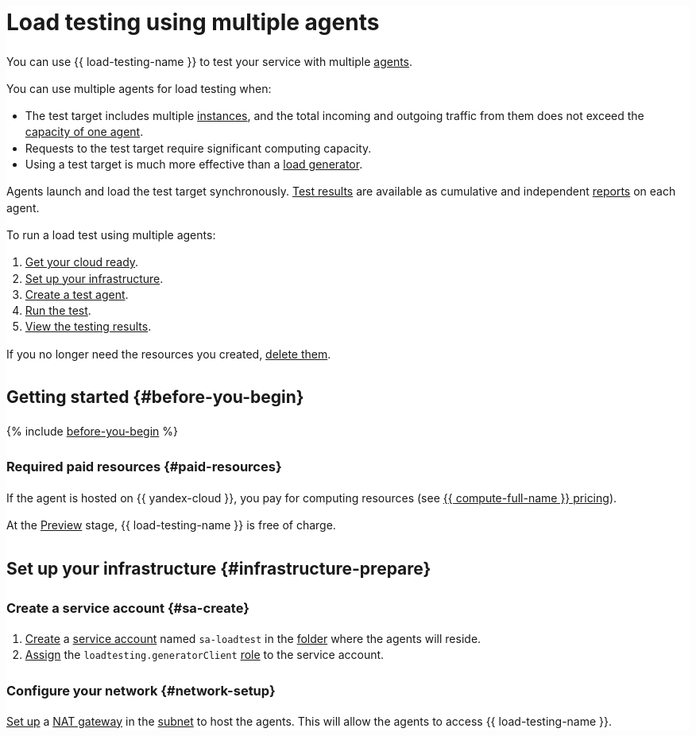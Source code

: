 # Load testing using multiple agents


You can use {{ load-testing-name }} to test your service with multiple [agents](../../load-testing/concepts/agent.md).

You can use multiple agents for load testing when:
* The test target includes multiple [instances](../../compute/concepts/vm.md), and the total incoming and outgoing traffic from them does not exceed the [capacity of one agent](../../load-testing/concepts/agent.md#benchmark).
* Requests to the test target require significant computing capacity.
* Using a test target is much more effective than a [load generator](../../load-testing/concepts/load-generator.md).

Agents launch and load the test target synchronously. [Test results](../../load-testing/concepts/load-test-results.md) are available as cumulative and independent [reports](../../load-testing/concepts/reports.md) on each agent.

To run a load test using multiple agents:
1. [Get your cloud ready](#before-you-begin).
1. [Set up your infrastructure](#infrastructure-prepare).
1. [Create a test agent](#create-agents).
1. [Run the test](#run-test).
1. [View the testing results](#see-results).

If you no longer need the resources you created, [delete them](#clear-out).

## Getting started {#before-you-begin}

{% include [before-you-begin](../_tutorials_includes/before-you-begin.md) %}

### Required paid resources {#paid-resources}

If the agent is hosted on {{ yandex-cloud }}, you pay for computing resources (see [{{ compute-full-name }} pricing](../../compute/pricing.md)).

At the [Preview](../../overview/concepts/launch-stages.md) stage, {{ load-testing-name }} is free of charge.

## Set up your infrastructure {#infrastructure-prepare}

### Create a service account {#sa-create}

1. [Create](../../iam/operations/sa/create.md) a [service account](../../iam/concepts/users/service-accounts.md) named `sa-loadtest` in the [folder](../../resource-manager/concepts/resources-hierarchy.md#folder) where the agents will reside.
1. [Assign](../../iam/operations/roles/grant.md) the `loadtesting.generatorClient` [role](../../load-testing/security/index.md#roles-list) to the service account.

### Configure your network {#network-setup}

[Set up](../../vpc/operations/create-nat-gateway.md) a [NAT gateway](../../vpc/concepts/gateways.md) in the [subnet](../../vpc/concepts/network.md#subnet) to host the agents. This will allow the agents to access {{ load-testing-name }}.
